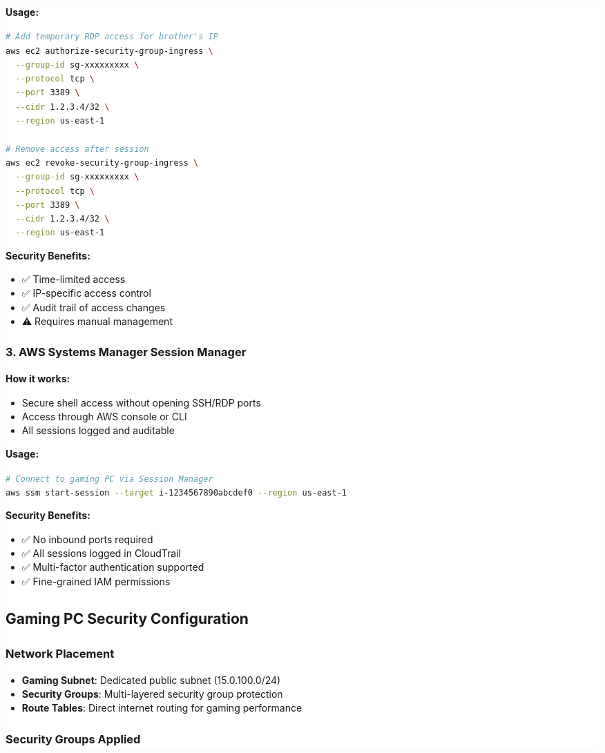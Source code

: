 **Usage:**
```bash
# Add temporary RDP access for brother's IP
aws ec2 authorize-security-group-ingress \
  --group-id sg-xxxxxxxxx \
  --protocol tcp \
  --port 3389 \
  --cidr 1.2.3.4/32 \
  --region us-east-1

# Remove access after session
aws ec2 revoke-security-group-ingress \
  --group-id sg-xxxxxxxxx \
  --protocol tcp \
  --port 3389 \
  --cidr 1.2.3.4/32 \
  --region us-east-1
```

**Security Benefits:**
- ✅ Time-limited access
- ✅ IP-specific access control
- ✅ Audit trail of access changes
- ⚠️ Requires manual management

### 3. AWS Systems Manager Session Manager

**How it works:**
- Secure shell access without opening SSH/RDP ports
- Access through AWS console or CLI
- All sessions logged and auditable

**Usage:**
```bash
# Connect to gaming PC via Session Manager
aws ssm start-session --target i-1234567890abcdef0 --region us-east-1
```

**Security Benefits:**
- ✅ No inbound ports required
- ✅ All sessions logged in CloudTrail
- ✅ Multi-factor authentication supported
- ✅ Fine-grained IAM permissions

## Gaming PC Security Configuration

### Network Placement
- **Gaming Subnet**: Dedicated public subnet (15.0.100.0/24)
- **Security Groups**: Multi-layered security group protection
- **Route Tables**: Direct internet routing for gaming performance

### Security Groups Applied
